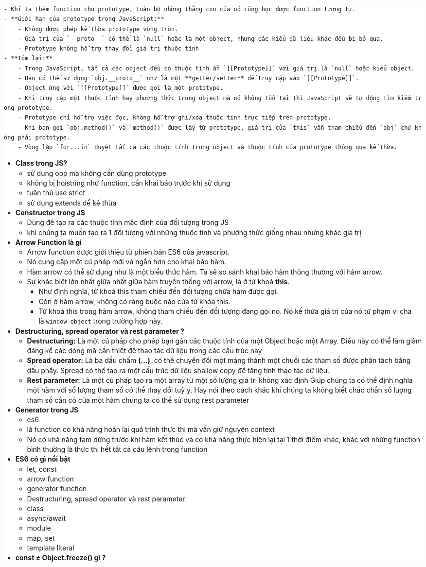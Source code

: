     - Khi ta thêm function cho prototype, toàn bộ những thằng con của nó cũng học được function tương tự.
    - **Giới hạn của prototype trong JavaScript:**
        - Không được phép kế thừa prototype vòng tròn.
        - Giá trị của `__proto__` có thể là `null` hoặc là một object, nhưng các kiểu dữ liệu khác đều bị bỏ qua.
        - Prototype không hỗ trợ thay đổi giá trị thuộc tính
    - **Tóm lại:**
        - Trong JavaScript, tất cả các object đều có thuộc tính ẩn `[[Prototype]]` với giá trị là `null` hoặc kiểu object.
        - Bạn có thể sử dụng `obj.__proto__` như là một **getter/setter** để truy cập vào `[[Prototype]]`.
        - Object ứng với `[[Prototype]]` được gọi là một prototype.
        - Khi truy cập một thuộc tính hay phương thức trong object mà nó không tồn tại thì JavaScript sẽ tự động tìm kiếm trong prototype.
        - Prototype chỉ hỗ trợ việc đọc, không hỗ trợ ghi/xóa thuộc tính trực tiếp trên prototype.
        - Khi bạn gọi `obj.method()` và `method()` được lấy từ prototype, giá trị của `this` vẫn tham chiếu đến `obj` chứ không phải prototype.
        - Vòng lặp `for...in` duyệt tất cả các thuộc tính trong object và thuộc tính của prototype thông qua kế thừa.
- **Class trong JS?**
    - sử dung oop mà không cần dùng prototype
    - không bị hoistring như function, cần khai báo trước khi sử dụng
    - tuân thủ use strict
    - sử dụng extends để kế thừa
- **Constructor trong JS**
    - Dùng để tạo ra các thuộc tính mặc định của đối tượng trong JS
    - khi chúng ta muốn tạo ra 1 đối tượng với những thuộc tính và phường thức giống nhau nhưng khác giá trị
- **Arrow Function là gì**
    - Arrow function được giới thiệu từ phiên bản ES6 của javascript.
    - Nó cung cấp một cú pháp mới và ngắn hơn cho khai báo hàm.
    - Hàm arrow có thể sử dụng như là một biểu thức hàm. Ta sẽ so sánh khai báo hàm thông thường với hàm arrow.
    - Sự khác biệt lớn nhất giữa nhất giữa hàm truyền thống với arrow, là ở từ khoá **this**.
        - Như định nghĩa, từ khoá this tham chiếu đến đối tượng chứa hàm được gọi.
        - Còn ở hàm arrow, không có ràng buộc nào của từ khóa this.
        - Từ khoá this trong hàm arrow, không tham chiếu đến đối tượng đang gọi nó. Nó kế thừa giá trị của nó từ phạm vi cha là `window object` trong trường hợp này.
- **Destructuring, spread operator và rest parameter ?**
    - **Destructuring:** Là một cú pháp cho phép bạn gán các thuộc tính của một Object hoặc một Array. Điều này có thể làm giảm đáng kể các dòng mã cần thiết để thao tác dữ liệu trong các cấu trúc này
    - **Spread operator:** Là ba dấu chấm **(...)**, có thể chuyển đổi một mảng thành một chuỗi các tham số được phân tách bằng dấu phẩy. Spread có thể tao ra một cấu trúc dữ liệu shallow copy để tăng tính thao tác dữ liệu.
    - **Rest parameter:** Là một cú pháp tạo ra một array từ một số lượng giá trị không xác định Giúp chúng ta có thể định nghĩa một hàm với số lượng tham số có thể thay đổi tuỳ ý. Hay nói theo cách khác khi chúng ta không biết chắc chắn số lượng tham số cần có của một hàm chúng ta có thể sử dụng rest parameter
- **Generator trong JS**
    - es6
    - là function có khả năng hoãn lại quá trình thực thi mà vẫn giữ nguyên context
    - Nó có khả năng tạm dừng trước khi hàm kết thúc và có khả năng thực hiện lại tại 1 thời điểm khác, khác với những function bình thường là thực thi hết tất cả câu lệnh trong function
- **ES6 có gì nổi bật**
    - let, const
    - arrow function
    - generator function
    - Destructuring, spread operator và rest parameter
    - class
    - async/await
    - module
    - map, set
    - template literal
- **const ≠ Object.freeze() gì ?**